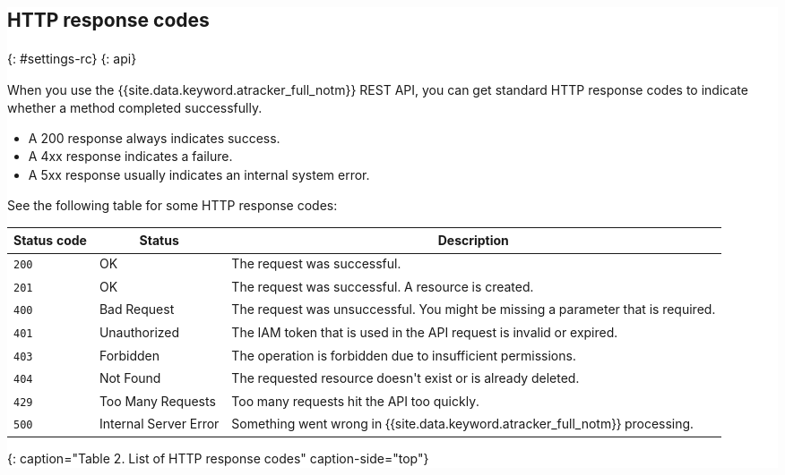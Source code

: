 

## HTTP response codes
{: #settings-rc}
{: api}

When you use the {{site.data.keyword.atracker_full_notm}} REST API, you can get standard HTTP response codes to indicate whether a method completed successfully. 

- A 200 response always indicates success. 
- A 4xx response indicates a failure.
- A 5xx response usually indicates an internal system error.

See the following table for some HTTP response codes:

| Status code | Status | Description |
|-------------|--------|-------------|
| `200` |	OK | The request was successful. |
| `201` |	OK | The request was successful. A resource is created. |
| `400` | Bad Request |	The request was unsuccessful. You might be missing a parameter that is required. |
| `401` |	Unauthorized | The IAM token that is used in the API request is invalid or expired. |
| `403` |	Forbidden | The operation is forbidden due to insufficient permissions. |
| `404` | Not Found |	The requested resource doesn't exist or is already deleted. |
| `429` |	Too Many Requests |	Too many requests hit the API too quickly. |
| `500` |	Internal Server Error |	Something went wrong in {{site.data.keyword.atracker_full_notm}} processing. |
{: caption="Table 2. List of HTTP response codes" caption-side="top"}

